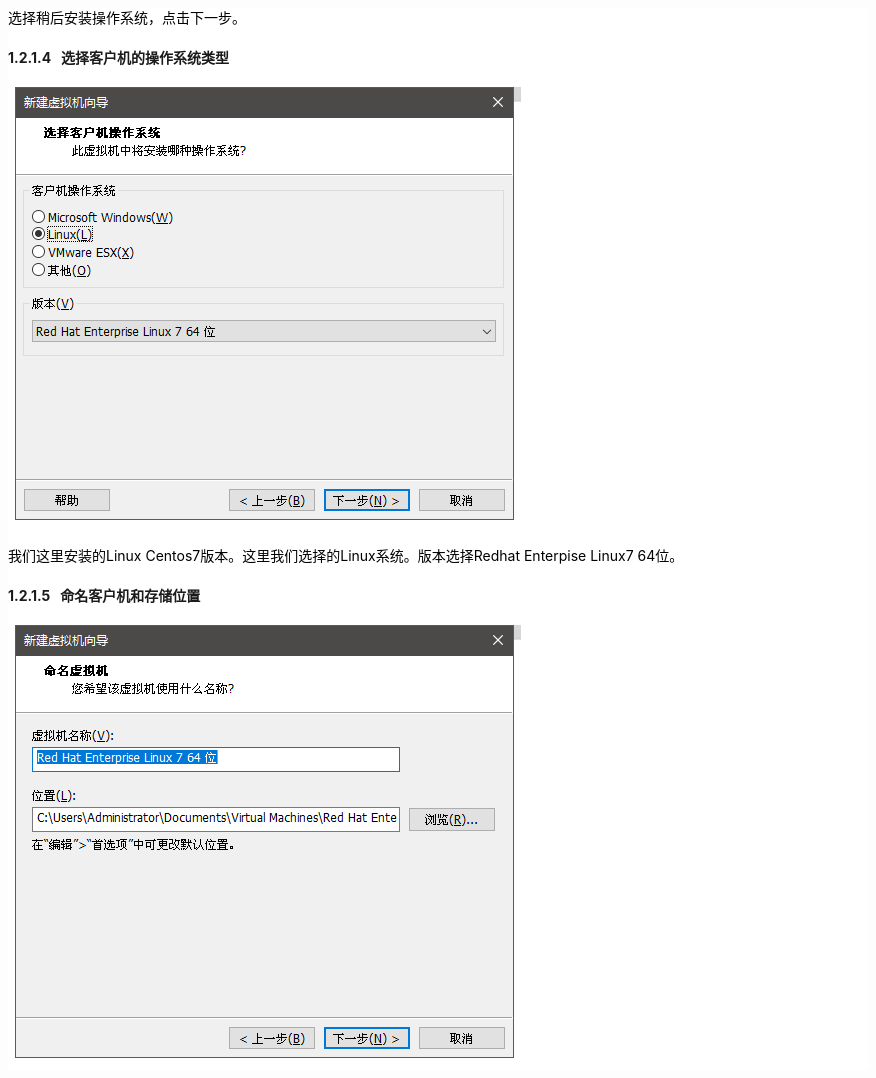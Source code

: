 <font style="color:black;">选择稍后安装操作系统，点击下一步。</font>

#### 1.2.1.4   选择客户机的操作系统类型
![1605144968013-449283f5-fbea-41ef-b3ab-de7f1acc7e15.png](./img/4797OHnNvQQn9KN2/1605144968013-449283f5-fbea-41ef-b3ab-de7f1acc7e15-024068.png)

<font style="color:black;">我们这里安装的</font><font style="color:black;">Linux Centos7</font><font style="color:black;">版本。这里我们选择的</font><font style="color:black;">Linux</font><font style="color:black;">系统。版本选择</font><font style="color:black;">Redhat Enterpise Linux7 64</font><font style="color:black;">位。</font>

#### 1.2.1.5   命名客户机和存储位置
![1605144968205-1d320adc-4452-498a-b1d1-437388a999aa.png](./img/4797OHnNvQQn9KN2/1605144968205-1d320adc-4452-498a-b1d1-437388a999aa-151101.png)

